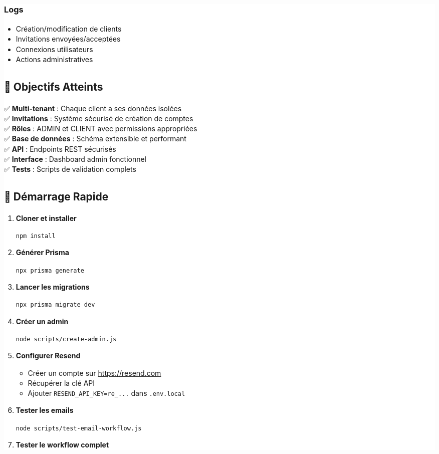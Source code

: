 ### Logs

-   Création/modification de clients
-   Invitations envoyées/acceptées
-   Connexions utilisateurs
-   Actions administratives

## 🎯 Objectifs Atteints

✅ **Multi-tenant** : Chaque client a ses données isolées  
✅ **Invitations** : Système sécurisé de création de comptes  
✅ **Rôles** : ADMIN et CLIENT avec permissions appropriées  
✅ **Base de données** : Schéma extensible et performant  
✅ **API** : Endpoints REST sécurisés  
✅ **Interface** : Dashboard admin fonctionnel  
✅ **Tests** : Scripts de validation complets

## 🚀 Démarrage Rapide

1. **Cloner et installer**

    ```bash
    npm install
    ```

2. **Générer Prisma**

    ```bash
    npx prisma generate
    ```

3. **Lancer les migrations**

    ```bash
    npx prisma migrate dev
    ```

4. **Créer un admin**

    ```bash
    node scripts/create-admin.js
    ```

5. **Configurer Resend**

    - Créer un compte sur https://resend.com
    - Récupérer la clé API
    - Ajouter `RESEND_API_KEY=re_...` dans `.env.local`

6. **Tester les emails**

    ```bash
    node scripts/test-email-workflow.js
    ```

7. **Tester le workflow complet**
